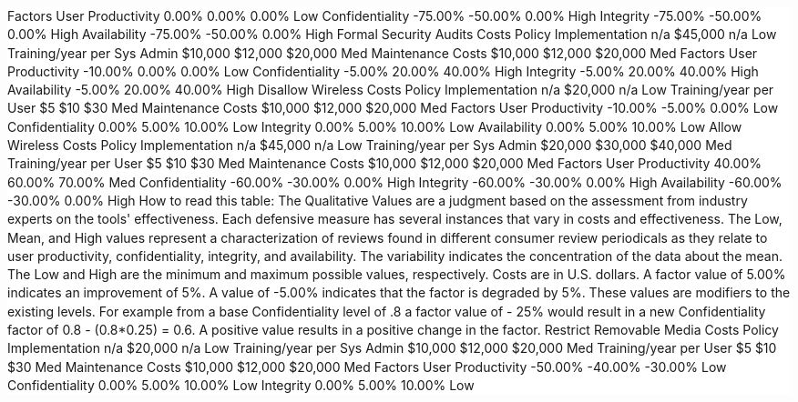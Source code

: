 Factors
User Productivity 0.00% 0.00% 0.00% Low
Confidentiality -75.00% -50.00% 0.00% High
Integrity -75.00% -50.00% 0.00% High
Availability -75.00% -50.00% 0.00% High
Formal Security
Audits
Costs
Policy Implementation n/a $45,000 n/a Low
Training/year per Sys Admin $10,000 $12,000 $20,000 Med
Maintenance Costs $10,000 $12,000 $20,000 Med
Factors
User Productivity -10.00% 0.00% 0.00% Low
Confidentiality -5.00% 20.00% 40.00% High
Integrity -5.00% 20.00% 40.00% High
Availability -5.00% 20.00% 40.00% High
Disallow
Wireless
Costs
Policy Implementation n/a $20,000 n/a Low
Training/year per User $5 $10 $30 Med
Maintenance Costs $10,000 $12,000 $20,000 Med
Factors
User Productivity -10.00% -5.00% 0.00% Low
Confidentiality 0.00% 5.00% 10.00% Low
Integrity 0.00% 5.00% 10.00% Low
Availability 0.00% 5.00% 10.00% Low
Allow Wireless
Costs
Policy Implementation n/a $45,000 n/a Low
Training/year per Sys Admin $20,000 $30,000 $40,000 Med
Training/year per User $5 $10 $30 Med
Maintenance Costs $10,000 $12,000 $20,000 Med
Factors
User Productivity 40.00% 60.00% 70.00% Med
Confidentiality -60.00% -30.00% 0.00% High
Integrity -60.00% -30.00% 0.00% High
Availability -60.00% -30.00% 0.00% High
How to read this table: The Qualitative Values are a judgment based on the assessment from industry experts on the tools' effectiveness.
Each defensive measure has several instances that vary in costs and effectiveness. The Low, Mean, and High values represent a
characterization of reviews found in different consumer review periodicals as they relate to user productivity, confidentiality, integrity, and
availability. The variability indicates the concentration of the data about the mean. The Low and High are the minimum and maximum possible
values, respectively. Costs are in U.S. dollars. A factor value of 5.00% indicates an improvement of 5%. A value of -5.00% indicates that the
factor is degraded by 5%. These values are modifiers to the existing levels. For example from a base Confidentiality level of .8 a factor value of -
25% would result in a new Confidentiality factor of 0.8 - (0.8*0.25) = 0.6. A positive value results in a positive change in the factor. 
Restrict
Removable
Media
Costs
Policy Implementation n/a $20,000 n/a Low
Training/year per Sys Admin $10,000 $12,000 $20,000 Med
Training/year per User $5 $10 $30 Med
Maintenance Costs $10,000 $12,000 $20,000 Med
Factors
User Productivity -50.00% -40.00% -30.00% Low
Confidentiality 0.00% 5.00% 10.00% Low
Integrity 0.00% 5.00% 10.00% Low